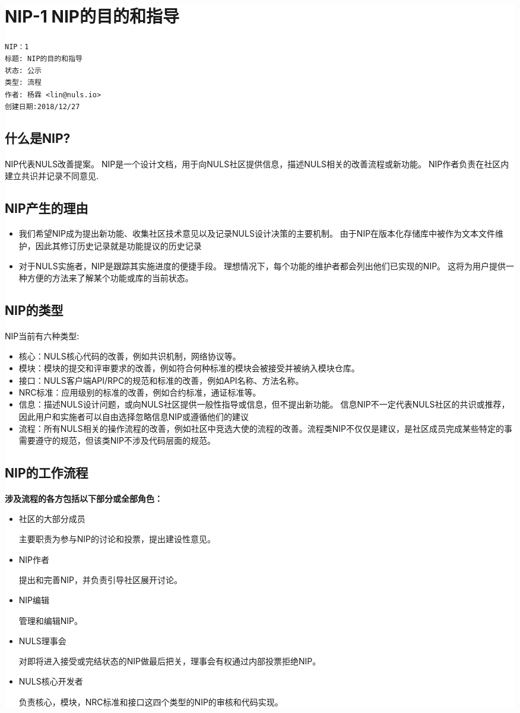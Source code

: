 # NIP-1 NIP的目的和指导
```
NIP：1
标题: NIP的目的和指导
状态: 公示
类型: 流程
作者: 杨霖 <lin@nuls.io>
创建日期:2018/12/27
```


## 什么是NIP?

NIP代表NULS改善提案。 NIP是一个设计文档，用于向NULS社区提供信息，描述NULS相关的改善流程或新功能。 NIP作者负责在社区内建立共识并记录不同意见.

## NIP产生的理由

- 我们希望NIP成为提出新功能、收集社区技术意见以及记录NULS设计决策的主要机制。 由于NIP在版本化存储库中被作为文本文件维护，因此其修订历史记录就是功能提议的历史记录

- 对于NULS实施者，NIP是跟踪其实施进度的便捷手段。 理想情况下，每个功能的维护者都会列出他们已实现的NIP。 这将为用户提供一种方便的方法来了解某个功能或库的当前状态。

## NIP的类型

NIP当前有六种类型:

- 核心：NULS核心代码的改善，例如共识机制，网络协议等。
- 模块：模块的提交和评审要求的改善，例如符合何种标准的模块会被接受并被纳入模块仓库。
- 接口：NULS客户端API/RPC的规范和标准的改善，例如API名称、方法名称。
- NRC标准：应用级别的标准的改善，例如合约标准，通证标准等。
- 信息：描述NULS设计问题，或向NULS社区提供一般性指导或信息，但不提出新功能。 信息NIP不一定代表NULS社区的共识或推荐，因此用户和实施者可以自由选择忽略信息NIP或遵循他们的建议
- 流程：所有NULS相关的操作流程的改善，例如社区中竞选大使的流程的改善。流程类NIP不仅仅是建议，是社区成员完成某些特定的事需要遵守的规范，但该类NIP不涉及代码层面的规范。
## NIP的工作流程

**涉及流程的各方包括以下部分或全部角色：**

- 社区的大部分成员

  主要职责为参与NIP的讨论和投票，提出建设性意见。

- NIP作者

  提出和完善NIP，并负责引导社区展开讨论。

- NIP编辑

  管理和编辑NIP。

- NULS理事会

  对即将进入接受或完结状态的NIP做最后把关，理事会有权通过内部投票拒绝NIP。

- NULS核心开发者

  负责核心，模块，NRC标准和接口这四个类型的NIP的审核和代码实现。
